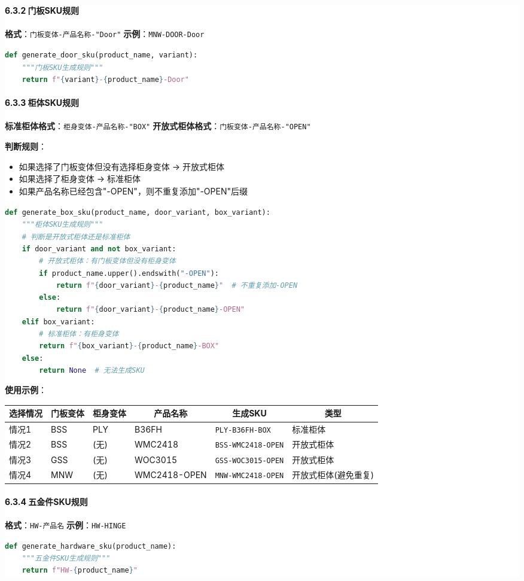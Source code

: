 #### 6.3.2 门板SKU规则

**格式**：`门板变体-产品名称-"Door"`
**示例**：`MNW-DOOR-Door`

```python
def generate_door_sku(product_name, variant):
    """门板SKU生成规则"""
    return f"{variant}-{product_name}-Door"
```

#### 6.3.3 柜体SKU规则

**标准柜体格式**：`柜身变体-产品名称-"BOX"`
**开放式柜体格式**：`门板变体-产品名称-"OPEN"`

**判断规则**：
- 如果选择了门板变体但没有选择柜身变体 → 开放式柜体
- 如果选择了柜身变体 → 标准柜体
- 如果产品名称已经包含"-OPEN"，则不重复添加"-OPEN"后缀

```python
def generate_box_sku(product_name, door_variant, box_variant):
    """柜体SKU生成规则"""
    # 判断是开放式柜体还是标准柜体
    if door_variant and not box_variant:
        # 开放式柜体：有门板变体但没有柜身变体
        if product_name.upper().endswith("-OPEN"):
            return f"{door_variant}-{product_name}"  # 不重复添加-OPEN
        else:
            return f"{door_variant}-{product_name}-OPEN"
    elif box_variant:
        # 标准柜体：有柜身变体
        return f"{box_variant}-{product_name}-BOX"
    else:
        return None  # 无法生成SKU
```

**使用示例**：

| 选择情况 | 门板变体 | 柜身变体 | 产品名称 | 生成SKU | 类型 |
|---------|---------|---------|----------|---------|------|
| 情况1 | BSS | PLY | B36FH | `PLY-B36FH-BOX` | 标准柜体 |
| 情况2 | BSS | (无) | WMC2418 | `BSS-WMC2418-OPEN` | 开放式柜体 |
| 情况3 | GSS | (无) | WOC3015 | `GSS-WOC3015-OPEN` | 开放式柜体 |
| 情况4 | MNW | (无) | WMC2418-OPEN | `MNW-WMC2418-OPEN` | 开放式柜体(避免重复) |

#### 6.3.4 五金件SKU规则

**格式**：`HW-产品名`
**示例**：`HW-HINGE`

```python
def generate_hardware_sku(product_name):
    """五金件SKU生成规则"""
    return f"HW-{product_name}"
```

